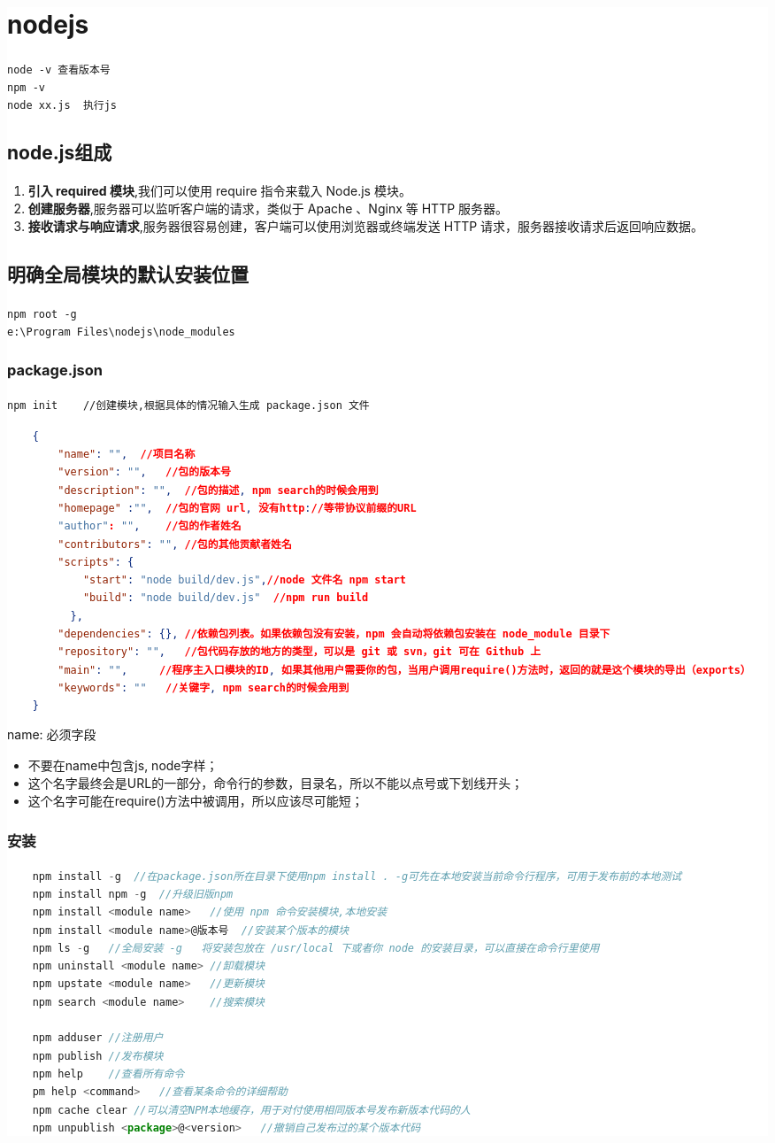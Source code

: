 # nodejs

	node -v	查看版本号
	npm -v	
	node xx.js	执行js
		
## node.js组成	

1. **引入 required 模块**,我们可以使用 require 指令来载入 Node.js 模块。
2. **创建服务器**,服务器可以监听客户端的请求，类似于 Apache 、Nginx 等 HTTP 服务器。
3. **接收请求与响应请求**,服务器很容易创建，客户端可以使用浏览器或终端发送 HTTP 请求，服务器接收请求后返回响应数据。

## 明确全局模块的默认安装位置

```
npm root -g
e:\Program Files\nodejs\node_modules
```
### package.json
```
npm init	//创建模块,根据具体的情况输入生成 package.json 文件
```
```json
	{
		"name": "",  //项目名称
		"version": "",   //包的版本号
		"description": "",  //包的描述, npm search的时候会用到
		"homepage" :"",  //包的官网 url, 没有http://等带协议前缀的URL
		"author": "",    //包的作者姓名
		"contributors": "", //包的其他贡献者姓名
		"scripts": {
		    "start": "node build/dev.js",//node 文件名 npm start 
		    "build": "node build/dev.js"  //npm run build
		  },
		"dependencies": {}, //依赖包列表。如果依赖包没有安装，npm 会自动将依赖包安装在 node_module 目录下
		"repository": "",   //包代码存放的地方的类型，可以是 git 或 svn，git 可在 Github 上
		"main": "",     //程序主入口模块的ID, 如果其他用户需要你的包，当用户调用require()方法时，返回的就是这个模块的导出（exports）
		"keywords": ""   //关键字, npm search的时候会用到
	}
```		
name: 必须字段

* 不要在name中包含js, node字样；
* 这个名字最终会是URL的一部分，命令行的参数，目录名，所以不能以点号或下划线开头；
* 这个名字可能在require()方法中被调用，所以应该尽可能短；

### 安装
```javascript	
	npm install -g	//在package.json所在目录下使用npm install . -g可先在本地安装当前命令行程序，可用于发布前的本地测试	
	npm install npm -g	//升级旧版npm
	npm install <module name>	//使用 npm 命令安装模块,本地安装
	npm install <module name>@版本号  //安装某个版本的模块
	npm ls -g	//全局安装 -g	将安装包放在 /usr/local 下或者你 node 的安装目录，可以直接在命令行里使用
	npm uninstall <module name>	//卸载模块
	npm upstate <module name>	//更新模块
	npm search <module name>	//搜索模块
	
	npm adduser	//注册用户
	npm publish	//发布模块
	npm help	//查看所有命令
	pm help <command>	//查看某条命令的详细帮助
	npm cache clear	//可以清空NPM本地缓存，用于对付使用相同版本号发布新版本代码的人
	npm unpublish <package>@<version>	//撤销自己发布过的某个版本代码
```